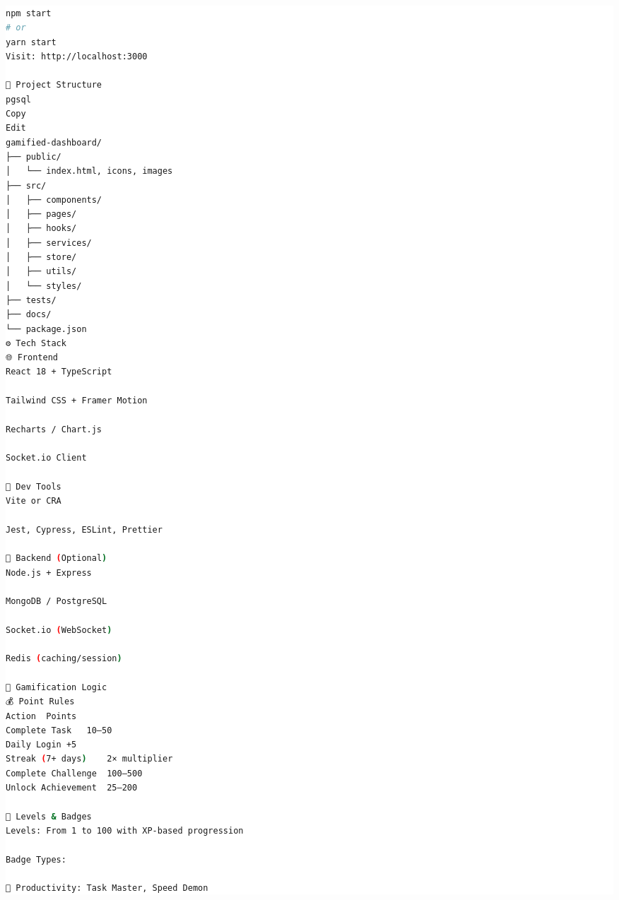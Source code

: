 ```bash
npm start
# or
yarn start
Visit: http://localhost:3000

🧱 Project Structure
pgsql
Copy
Edit
gamified-dashboard/
├── public/
│   └── index.html, icons, images
├── src/
│   ├── components/
│   ├── pages/
│   ├── hooks/
│   ├── services/
│   ├── store/
│   ├── utils/
│   └── styles/
├── tests/
├── docs/
└── package.json
⚙️ Tech Stack
🌐 Frontend
React 18 + TypeScript

Tailwind CSS + Framer Motion

Recharts / Chart.js

Socket.io Client

🧪 Dev Tools
Vite or CRA

Jest, Cypress, ESLint, Prettier

🔧 Backend (Optional)
Node.js + Express

MongoDB / PostgreSQL

Socket.io (WebSocket)

Redis (caching/session)

🏅 Gamification Logic
💰 Point Rules
Action	Points
Complete Task	10–50
Daily Login	+5
Streak (7+ days)	2× multiplier
Complete Challenge	100–500
Unlock Achievement	25–200

🔢 Levels & Badges
Levels: From 1 to 100 with XP-based progression

Badge Types:

🧠 Productivity: Task Master, Speed Demon

```